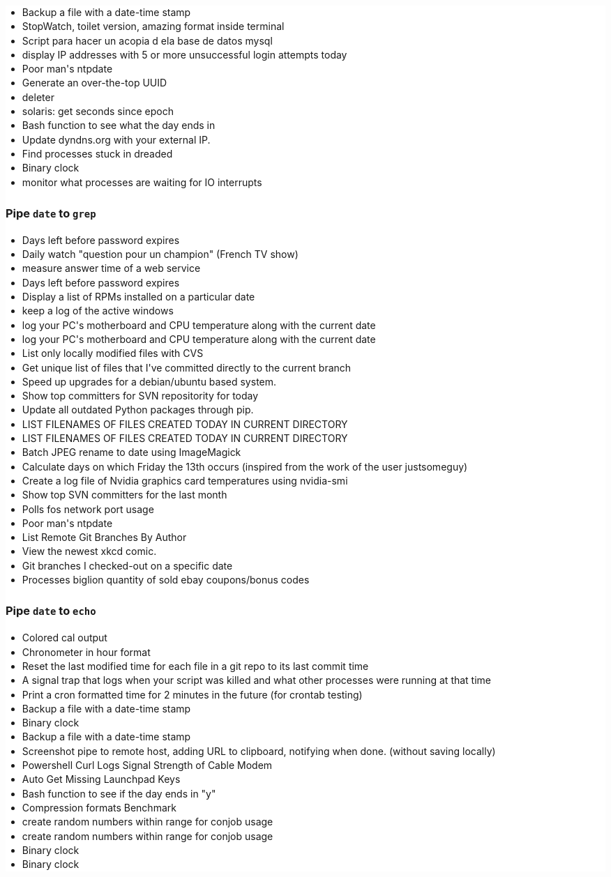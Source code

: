 - Backup a file with a date-time stamp
- StopWatch, toilet version, amazing format inside terminal
- Script para hacer un acopia d ela base de datos mysql
- display IP addresses with 5 or more unsuccessful login attempts today
- Poor man's ntpdate
- Generate an over-the-top UUID
- deleter
- solaris: get seconds since epoch
- Bash function to see what the day ends in
- Update dyndns.org with your external IP.
- Find processes stuck in dreaded
- Binary clock
- monitor what processes are waiting for IO interrupts

            
### Pipe `date` to `grep`

- Days left before password expires
- Daily watch "question pour un champion" (French TV show)
- measure answer time of a web service
- Days left before password expires
- Display a list of RPMs installed on a particular date
- keep a log of the active windows
- log your PC's motherboard and CPU temperature along with the current date
- log your PC's motherboard and CPU temperature along with the current date
- List only locally modified files with CVS
- Get unique list of files that I've committed directly to the current branch
- Speed up upgrades for a debian/ubuntu based system.
- Show top committers for SVN repositority for today
- Update all outdated Python packages through pip.
- LIST FILENAMES OF FILES CREATED TODAY IN CURRENT DIRECTORY
- LIST FILENAMES OF FILES CREATED TODAY IN CURRENT DIRECTORY
- Batch JPEG rename to date using ImageMagick
- Calculate days on which Friday the 13th occurs (inspired from the work of the user justsomeguy)
- Create a log file of Nvidia graphics card temperatures using nvidia-smi
- Show top SVN committers for the last month
- Polls fos network port usage
- Poor man's ntpdate
- List Remote Git Branches By Author
- View the newest xkcd comic.
- Git branches I checked-out on a specific date
- Processes biglion quantity of sold ebay coupons/bonus codes

            
### Pipe `date` to `echo`

- Colored cal output
- Chronometer in hour format
- Reset the last modified time for each file in a git repo to its last commit time
- A signal trap that logs when your script was killed and what other processes were running at that time
- Print a cron formatted time for 2 minutes in the future (for crontab testing)
- Backup a file with a date-time stamp
- Binary clock
- Backup a file with a date-time stamp
- Screenshot pipe to remote host, adding URL to clipboard, notifying when done. (without saving locally)
- Powershell Curl Logs Signal Strength of Cable Modem
- Auto Get Missing Launchpad Keys
- Bash function to see if the day ends in "y"
- Compression formats Benchmark
- create random numbers within range for conjob usage
- create random numbers within range for conjob usage
- Binary clock
- Binary clock